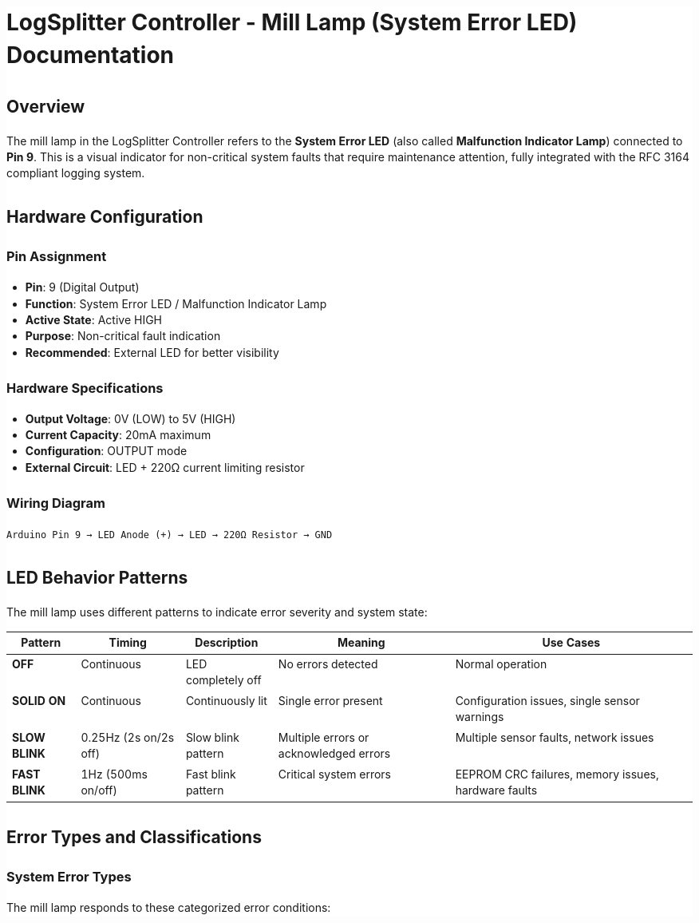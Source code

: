 # LogSplitter Controller - Mill Lamp (System Error LED) Documentation

## Overview

The mill lamp in the LogSplitter Controller refers to the **System Error LED** (also called **Malfunction Indicator Lamp**) connected to **Pin 9**. This is a visual indicator for non-critical system faults that require maintenance attention, fully integrated with the RFC 3164 compliant logging system.

## Hardware Configuration

### Pin Assignment
- **Pin**: 9 (Digital Output)
- **Function**: System Error LED / Malfunction Indicator Lamp
- **Active State**: Active HIGH
- **Purpose**: Non-critical fault indication
- **Recommended**: External LED for better visibility

### Hardware Specifications
- **Output Voltage**: 0V (LOW) to 5V (HIGH)
- **Current Capacity**: 20mA maximum
- **Configuration**: OUTPUT mode
- **External Circuit**: LED + 220Ω current limiting resistor

### Wiring Diagram
```
Arduino Pin 9 → LED Anode (+) → LED → 220Ω Resistor → GND
```

## LED Behavior Patterns

The mill lamp uses different patterns to indicate error severity and system state:

| Pattern | Timing | Description | Meaning | Use Cases |
|---------|---------|-------------|---------|-----------|
| **OFF** | Continuous | LED completely off | No errors detected | Normal operation |
| **SOLID ON** | Continuous | Continuously lit | Single error present | Configuration issues, single sensor warnings |
| **SLOW BLINK** | 0.25Hz (2s on/2s off) | Slow blink pattern | Multiple errors or acknowledged errors | Multiple sensor faults, network issues |
| **FAST BLINK** | 1Hz (500ms on/off) | Fast blink pattern | Critical system errors | EEPROM CRC failures, memory issues, hardware faults |

## Error Types and Classifications

### System Error Types
The mill lamp responds to these categorized error conditions:
